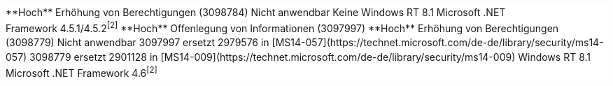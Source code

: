 </td>
<td style="border:1px solid black;">
**Hoch**  
Erhöhung von Berechtigungen  
(3098784)

</td>
<td style="border:1px solid black;">
Nicht anwendbar

</td>
<td style="border:1px solid black;">
Keine

</td>
</tr>
<tr>
<td style="border:1px solid black;">
Windows RT 8.1

</td>
<td style="border:1px solid black;">
Microsoft .NET Framework 4.5.1/4.5.2<sup>[2]</sup>

</td>
<td style="border:1px solid black;">
**Hoch**  
Offenlegung von Informationen  
(3097997)

</td>
<td style="border:1px solid black;">
**Hoch**  
Erhöhung von Berechtigungen  
(3098779)

</td>
<td style="border:1px solid black;">
Nicht anwendbar

</td>
<td style="border:1px solid black;">
3097997 ersetzt 2979576 in [MS14-057](https://technet.microsoft.com/de-de/library/security/ms14-057)  
3098779 ersetzt 2901128 in [MS14-009](https://technet.microsoft.com/de-de/library/security/ms14-009)

</td>
</tr>
<tr>
<td style="border:1px solid black;">
Windows RT 8.1

</td>
<td style="border:1px solid black;">
Microsoft .NET Framework 4.6<sup>[2]</sup>
